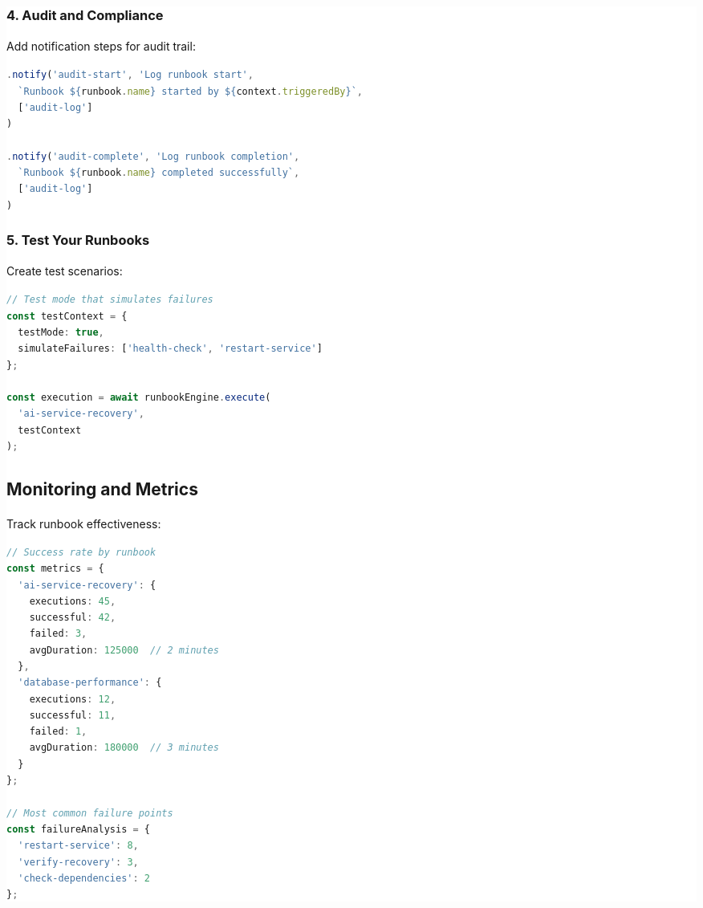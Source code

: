 ### 4. Audit and Compliance

Add notification steps for audit trail:

```typescript
.notify('audit-start', 'Log runbook start',
  `Runbook ${runbook.name} started by ${context.triggeredBy}`,
  ['audit-log']
)

.notify('audit-complete', 'Log runbook completion',
  `Runbook ${runbook.name} completed successfully`,
  ['audit-log']
)
```

### 5. Test Your Runbooks

Create test scenarios:

```typescript
// Test mode that simulates failures
const testContext = {
  testMode: true,
  simulateFailures: ['health-check', 'restart-service']
};

const execution = await runbookEngine.execute(
  'ai-service-recovery',
  testContext
);
```

## Monitoring and Metrics

Track runbook effectiveness:

```typescript
// Success rate by runbook
const metrics = {
  'ai-service-recovery': {
    executions: 45,
    successful: 42,
    failed: 3,
    avgDuration: 125000  // 2 minutes
  },
  'database-performance': {
    executions: 12,
    successful: 11,
    failed: 1,
    avgDuration: 180000  // 3 minutes
  }
};

// Most common failure points
const failureAnalysis = {
  'restart-service': 8,
  'verify-recovery': 3,
  'check-dependencies': 2
};
```
